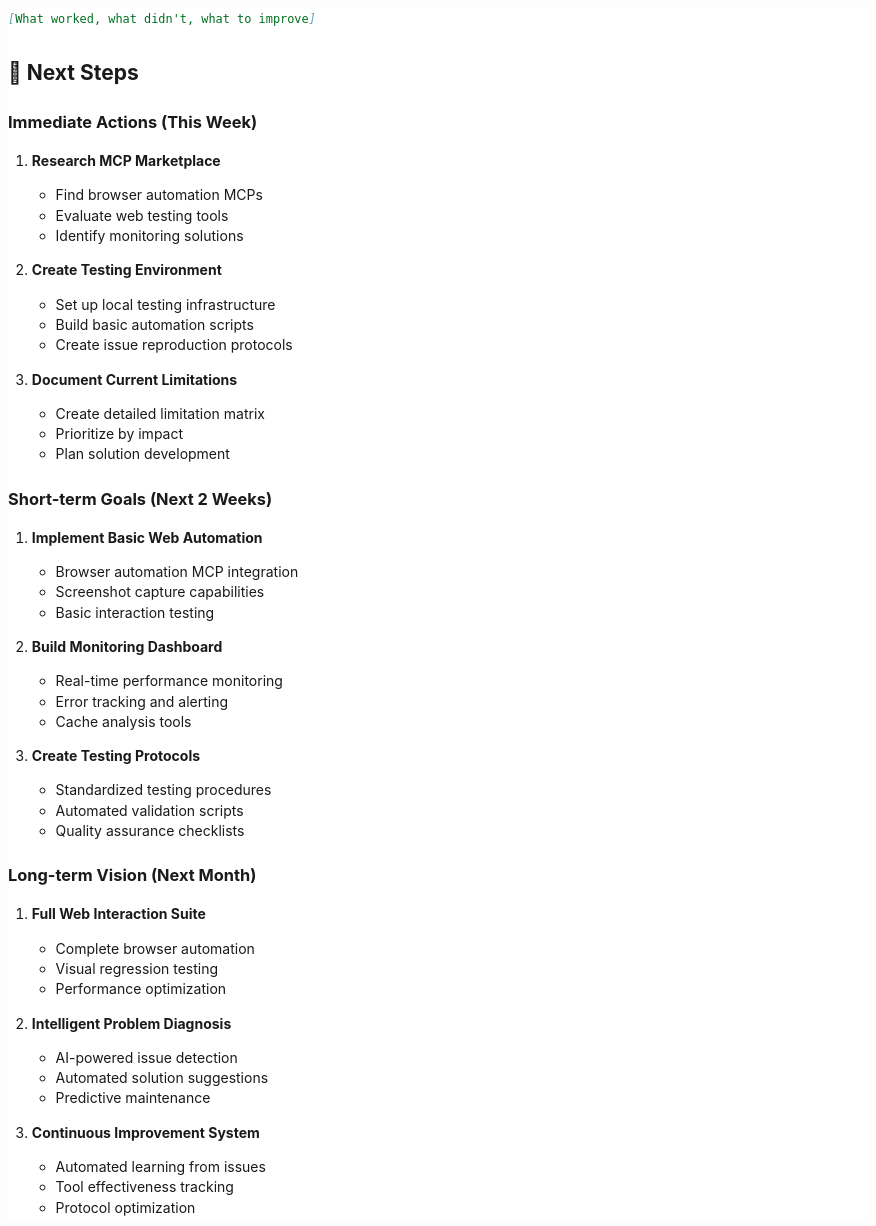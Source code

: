 ```markdown
[What worked, what didn't, what to improve]
```

## 🎯 Next Steps

### **Immediate Actions (This Week)**
1. **Research MCP Marketplace**
   - Find browser automation MCPs
   - Evaluate web testing tools
   - Identify monitoring solutions

2. **Create Testing Environment**
   - Set up local testing infrastructure
   - Build basic automation scripts
   - Create issue reproduction protocols

3. **Document Current Limitations**
   - Create detailed limitation matrix
   - Prioritize by impact
   - Plan solution development

### **Short-term Goals (Next 2 Weeks)**
1. **Implement Basic Web Automation**
   - Browser automation MCP integration
   - Screenshot capture capabilities
   - Basic interaction testing

2. **Build Monitoring Dashboard**
   - Real-time performance monitoring
   - Error tracking and alerting
   - Cache analysis tools

3. **Create Testing Protocols**
   - Standardized testing procedures
   - Automated validation scripts
   - Quality assurance checklists

### **Long-term Vision (Next Month)**
1. **Full Web Interaction Suite**
   - Complete browser automation
   - Visual regression testing
   - Performance optimization

2. **Intelligent Problem Diagnosis**
   - AI-powered issue detection
   - Automated solution suggestions
   - Predictive maintenance

3. **Continuous Improvement System**
   - Automated learning from issues
   - Tool effectiveness tracking
   - Protocol optimization

